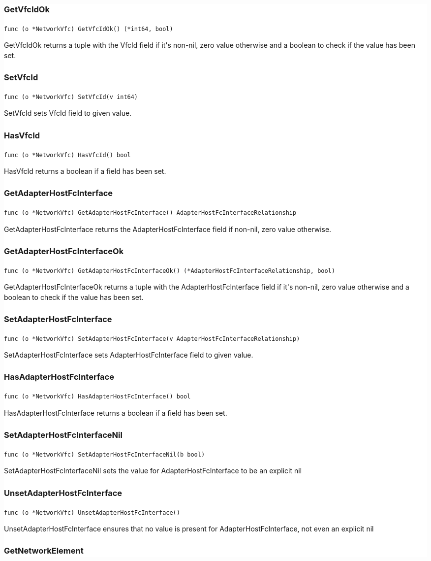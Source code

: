 ### GetVfcIdOk

`func (o *NetworkVfc) GetVfcIdOk() (*int64, bool)`

GetVfcIdOk returns a tuple with the VfcId field if it's non-nil, zero value otherwise
and a boolean to check if the value has been set.

### SetVfcId

`func (o *NetworkVfc) SetVfcId(v int64)`

SetVfcId sets VfcId field to given value.

### HasVfcId

`func (o *NetworkVfc) HasVfcId() bool`

HasVfcId returns a boolean if a field has been set.

### GetAdapterHostFcInterface

`func (o *NetworkVfc) GetAdapterHostFcInterface() AdapterHostFcInterfaceRelationship`

GetAdapterHostFcInterface returns the AdapterHostFcInterface field if non-nil, zero value otherwise.

### GetAdapterHostFcInterfaceOk

`func (o *NetworkVfc) GetAdapterHostFcInterfaceOk() (*AdapterHostFcInterfaceRelationship, bool)`

GetAdapterHostFcInterfaceOk returns a tuple with the AdapterHostFcInterface field if it's non-nil, zero value otherwise
and a boolean to check if the value has been set.

### SetAdapterHostFcInterface

`func (o *NetworkVfc) SetAdapterHostFcInterface(v AdapterHostFcInterfaceRelationship)`

SetAdapterHostFcInterface sets AdapterHostFcInterface field to given value.

### HasAdapterHostFcInterface

`func (o *NetworkVfc) HasAdapterHostFcInterface() bool`

HasAdapterHostFcInterface returns a boolean if a field has been set.

### SetAdapterHostFcInterfaceNil

`func (o *NetworkVfc) SetAdapterHostFcInterfaceNil(b bool)`

 SetAdapterHostFcInterfaceNil sets the value for AdapterHostFcInterface to be an explicit nil

### UnsetAdapterHostFcInterface
`func (o *NetworkVfc) UnsetAdapterHostFcInterface()`

UnsetAdapterHostFcInterface ensures that no value is present for AdapterHostFcInterface, not even an explicit nil
### GetNetworkElement
